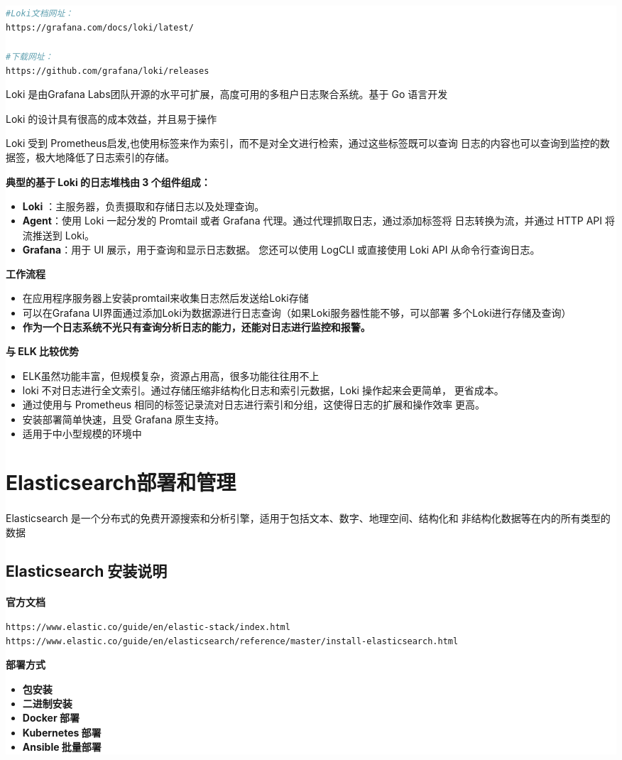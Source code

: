 ```bash
#Loki文档网址：
https://grafana.com/docs/loki/latest/

#下载网址：
https://github.com/grafana/loki/releases
```

Loki 是由Grafana Labs团队开源的水平可扩展，高度可用的多租户日志聚合系统。基于 Go 语言开发

Loki 的设计具有很高的成本效益，并且易于操作

Loki 受到 Prometheus启发,也使用标签来作为索引，而不是对全文进行检索，通过这些标签既可以查询 日志的内容也可以查询到监控的数据签，极大地降低了日志索引的存储。



**典型的基于 Loki 的日志堆栈由 3 个组件组成：**

- **Loki** ：主服务器，负责摄取和存储日志以及处理查询。
- **Agent**：使用 Loki 一起分发的 Promtail 或者 Grafana 代理。通过代理抓取日志，通过添加标签将 日志转换为流，并通过 HTTP API 将流推送到 Loki。
- **Grafana**：用于 UI 展示，用于查询和显示日志数据。 您还可以使用 LogCLI 或直接使用 Loki API  从命令行查询日志。



**工作流程**

- 在应用程序服务器上安装promtail来收集日志然后发送给Loki存储
- 可以在Grafana UI界面通过添加Loki为数据源进行日志查询（如果Loki服务器性能不够，可以部署 多个Loki进行存储及查询）
- **作为一个日志系统不光只有查询分析日志的能力，还能对日志进行监控和报警。**



**与 ELK 比较优势**

- ELK虽然功能丰富，但规模复杂，资源占用高，很多功能往往用不上 
- loki 不对日志进行全文索引。通过存储压缩非结构化日志和索引元数据，Loki 操作起来会更简单， 更省成本。 
- 通过使用与 Prometheus 相同的标签记录流对日志进行索引和分组，这使得日志的扩展和操作效率 更高。 
- 安装部署简单快速，且受 Grafana 原生支持。 
- 适用于中小型规模的环境中



# Elasticsearch部署和管理

Elasticsearch 是一个分布式的免费开源搜索和分析引擎，适用于包括文本、数字、地理空间、结构化和 非结构化数据等在内的所有类型的数据



## Elasticsearch 安装说明

**官方文档**

```http
https://www.elastic.co/guide/en/elastic-stack/index.html
https://www.elastic.co/guide/en/elasticsearch/reference/master/install-elasticsearch.html
```



**部署方式**

- **包安装**
- **二进制安装** 
- **Docker 部署** 
- **Kubernetes 部署** 
- **Ansible 批量部署**
